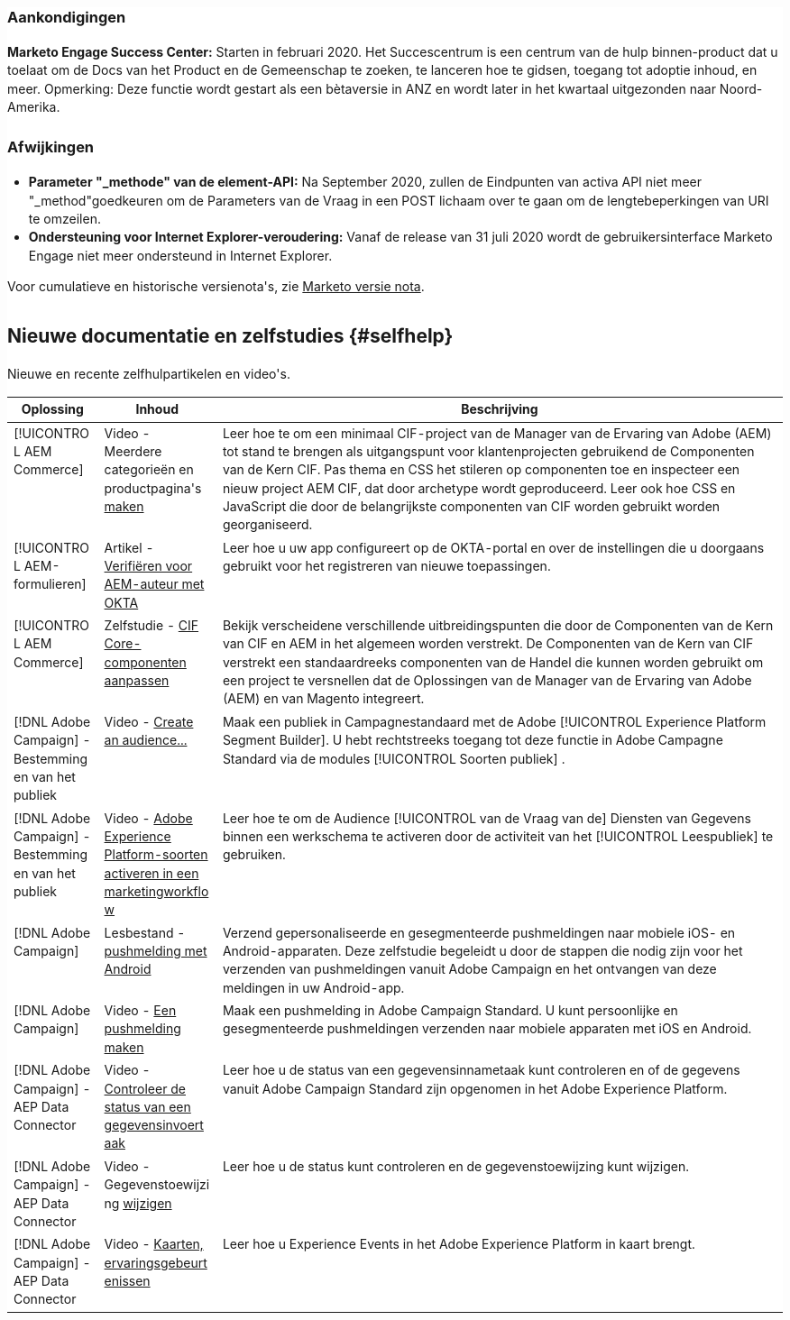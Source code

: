### Aankondigingen

**Marketo Engage Success Center:** Starten in februari 2020. Het Succescentrum is een centrum van de hulp binnen-product dat u toelaat om de Docs van het Product en de Gemeenschap te zoeken, te lanceren hoe te gidsen, toegang tot adoptie inhoud, en meer. Opmerking: Deze functie wordt gestart als een bètaversie in ANZ en wordt later in het kwartaal uitgezonden naar Noord-Amerika.

### Afwijkingen

* **Parameter &quot;_methode&quot; van de element-API:** Na September 2020, zullen de Eindpunten van activa API niet meer &quot;_method&quot;goedkeuren om de Parameters van de Vraag in een POST lichaam over te gaan om de lengtebeperkingen van URI te omzeilen.
* **Ondersteuning voor Internet Explorer-veroudering:** Vanaf de release van 31 juli 2020 wordt de gebruikersinterface Marketo Engage niet meer ondersteund in Internet Explorer.

Voor cumulatieve en historische versienota&#39;s, zie [Marketo versie nota](https://docs.marketo.com/x/CgA6Ag).

## Nieuwe documentatie en zelfstudies {#selfhelp}

Nieuwe en recente zelfhulpartikelen en video&#39;s. 

| Oplossing | Inhoud | Beschrijving |
|----------| -----------| ---------- |  
| [!UICONTROL AEM Commerce] | Video - Meerdere categorieën en productpagina&#39;s [maken](https://www.adobe.io/apis/experiencecloud/commerce-integration-framework/tutorials.html#!AdobeDocs/commerce-cif-documentation/master/tutorials/04-style-cif-component.md) | Leer hoe te om een minimaal CIF-project van de Manager van de Ervaring van Adobe (AEM) tot stand te brengen als uitgangspunt voor klantenprojecten gebruikend de Componenten van de Kern CIF. Pas thema en CSS het stileren op componenten toe en inspecteer een nieuw project AEM CIF, dat door archetype wordt geproduceerd. Leer ook hoe CSS en JavaScript die door de belangrijkste componenten van CIF worden gebruikt worden georganiseerd. |
| [!UICONTROL AEM-formulieren] | Artikel - [Verifiëren voor AEM-auteur met OKTA](https://docs.adobe.com/content/help/en/experience-manager-learn/forms/single-sign-on-with-okta.html) | Leer hoe u uw app configureert op de OKTA-portal en over de instellingen die u doorgaans gebruikt voor het registreren van nieuwe toepassingen. |
| [!UICONTROL AEM Commerce] | Zelfstudie - [CIF Core-componenten aanpassen](https://www.adobe.io/apis/experiencecloud/commerce-integration-framework/tutorials.html#!AdobeDocs/commerce-cif-documentation/master/tutorials/05-customize-cif-components.md) | Bekijk verscheidene verschillende uitbreidingspunten die door de Componenten van de Kern van CIF en AEM in het algemeen worden verstrekt. De Componenten van de Kern van CIF verstrekt een standaardreeks componenten van de Handel die kunnen worden gebruikt om een project te versnellen dat de Oplossingen van de Manager van de Ervaring van Adobe (AEM) en van Magento integreert. |
| [!DNL Adobe Campaign] - Bestemmingen van het publiek | Video - [Create an audience...](https://docs.adobe.com/content/help/en/campaign-learn/campaign-standard-tutorials/profiles-and-audiences/audience-destinations/creating-audiences-using-segment-builder.html) | Maak een publiek in Campagnestandaard met de Adobe [!UICONTROL Experience Platform Segment Builder]. U hebt rechtstreeks toegang tot deze functie in Adobe Campagne Standard via de modules [!UICONTROL Soorten publiek] . |
| [!DNL Adobe Campaign] - Bestemmingen van het publiek | Video - [Adobe Experience Platform-soorten activeren in een marketingworkflow](https://docs.adobe.com/content/help/en/campaign-learn/campaign-standard-tutorials/profiles-and-audiences/audience-destinations/activating-aep-audiences.html) | Leer hoe te om de Audience [!UICONTROL van de Vraag van de] Diensten van Gegevens binnen een werkschema te activeren door de activiteit van het [!UICONTROL Leespubliek] te gebruiken. |
| [!DNL Adobe Campaign] | Lesbestand - [pushmelding met Android](https://docs.adobe.com/content/help/en/campaign-learn/campaign-standard-tutorials/communication-channels/mobile/push/getting-started-push-notifications/getting-started-with-push-notifications-android.html) | Verzend gepersonaliseerde en gesegmenteerde pushmeldingen naar mobiele iOS- en Android-apparaten. Deze zelfstudie begeleidt u door de stappen die nodig zijn voor het verzenden van pushmeldingen vanuit Adobe Campaign en het ontvangen van deze meldingen in uw Android-app. |
| [!DNL Adobe Campaign] | Video - [Een pushmelding maken](https://docs.adobe.com/content/help/en/campaign-learn/campaign-standard-tutorials/communication-channels/mobile/push/creating-a-push-notification.html) | Maak een pushmelding in Adobe Campaign Standard. U kunt persoonlijke en gesegmenteerde pushmeldingen verzenden naar mobiele apparaten met iOS en Android. |
| [!DNL Adobe Campaign] - AEP Data Connector | Video - [Controleer de status van een gegevensinvoertaak](https://docs.adobe.com/content/help/en/campaign-learn/campaign-standard-tutorials/administrating/adobe-experience-platform-data-connector/checking-status-of-data-ingestion-jobs.html) | Leer hoe u de status van een gegevensinnametaak kunt controleren en of de gegevens vanuit Adobe Campaign Standard zijn opgenomen in het Adobe Experience Platform. |
| [!DNL Adobe Campaign] - AEP Data Connector | Video - Gegevenstoewijzing [wijzigen](https://docs.adobe.com/content/help/en/campaign-learn/campaign-standard-tutorials/administrating/adobe-experience-platform-data-connector/modifying-data-mapping.html) | Leer hoe u de status kunt controleren en de gegevenstoewijzing kunt wijzigen. |
| [!DNL Adobe Campaign] - AEP Data Connector | Video - [Kaarten, ervaringsgebeurtenissen](https://docs.adobe.com/content/help/en/campaign-learn/campaign-standard-tutorials/administrating/adobe-experience-platform-data-connector/mapping-experience-events.html) | Leer hoe u Experience Events in het Adobe Experience Platform in kaart brengt. |